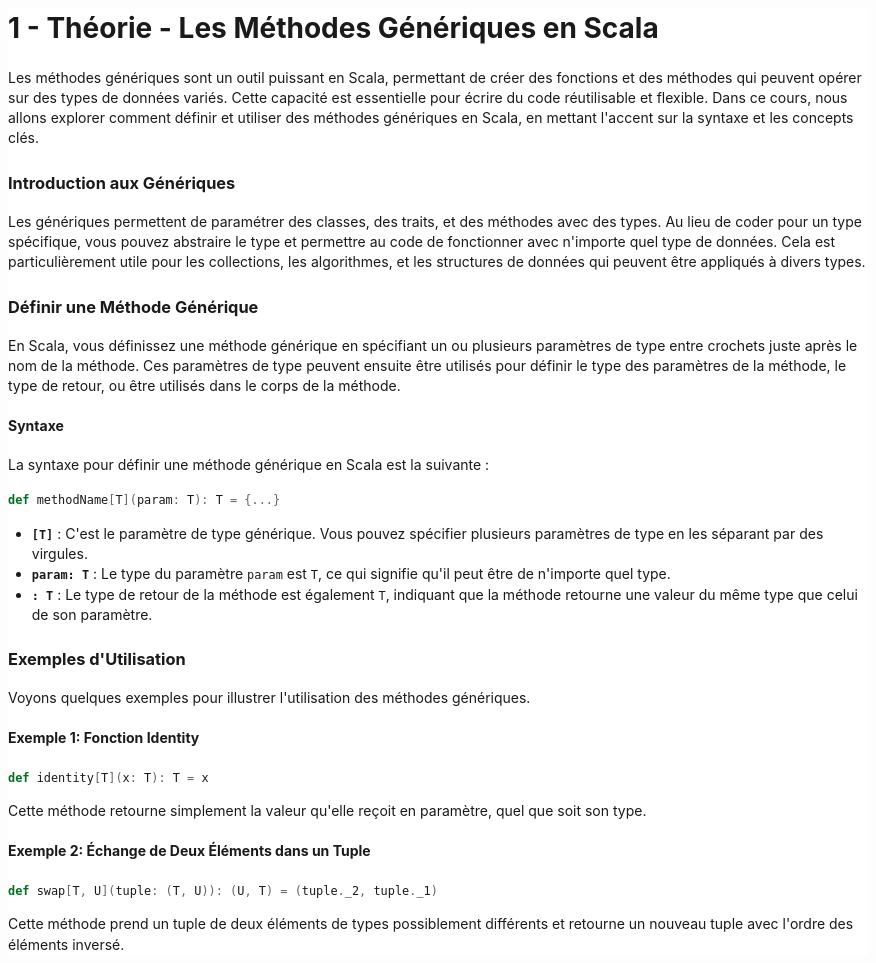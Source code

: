 # 1 - Théorie - Les Méthodes Génériques en Scala

Les méthodes génériques sont un outil puissant en Scala, permettant de créer des fonctions et des méthodes qui peuvent opérer sur des types de données variés. Cette capacité est essentielle pour écrire du code réutilisable et flexible. Dans ce cours, nous allons explorer comment définir et utiliser des méthodes génériques en Scala, en mettant l'accent sur la syntaxe et les concepts clés.

### Introduction aux Génériques

Les génériques permettent de paramétrer des classes, des traits, et des méthodes avec des types. Au lieu de coder pour un type spécifique, vous pouvez abstraire le type et permettre au code de fonctionner avec n'importe quel type de données. Cela est particulièrement utile pour les collections, les algorithmes, et les structures de données qui peuvent être appliqués à divers types.

### Définir une Méthode Générique

En Scala, vous définissez une méthode générique en spécifiant un ou plusieurs paramètres de type entre crochets juste après le nom de la méthode. Ces paramètres de type peuvent ensuite être utilisés pour définir le type des paramètres de la méthode, le type de retour, ou être utilisés dans le corps de la méthode.

#### Syntaxe

La syntaxe pour définir une méthode générique en Scala est la suivante :

```scala
def methodName[T](param: T): T = {...}
```

- **`[T]`** : C'est le paramètre de type générique. Vous pouvez spécifier plusieurs paramètres de type en les séparant par des virgules.
- **`param: T`** : Le type du paramètre `param` est `T`, ce qui signifie qu'il peut être de n'importe quel type.
- **`: T`** : Le type de retour de la méthode est également `T`, indiquant que la méthode retourne une valeur du même type que celui de son paramètre.

### Exemples d'Utilisation

Voyons quelques exemples pour illustrer l'utilisation des méthodes génériques.

#### Exemple 1: Fonction Identity

```scala
def identity[T](x: T): T = x
```

Cette méthode retourne simplement la valeur qu'elle reçoit en paramètre, quel que soit son type.

#### Exemple 2: Échange de Deux Éléments dans un Tuple

```scala
def swap[T, U](tuple: (T, U)): (U, T) = (tuple._2, tuple._1)
```

Cette méthode prend un tuple de deux éléments de types possiblement différents et retourne un nouveau tuple avec l'ordre des éléments inversé.
